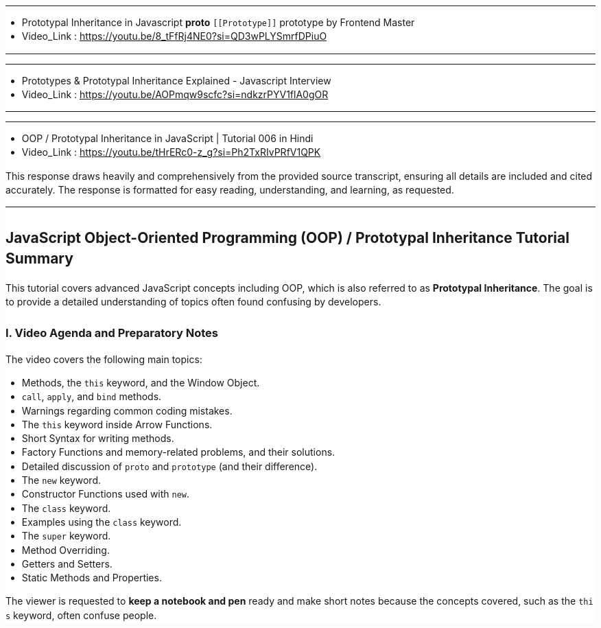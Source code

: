 
--------------------------------------------------------------------------
- Prototypal Inheritance in Javascript __proto__ `[[Prototype]]` prototype by Frontend Master
- Video_Link : https://youtu.be/8_tFfRj4NE0?si=QD3wPLYSmrfDPiuO



--------------------------------------------------------------------------

--------------------------------------------------------------------------
- Prototypes & Prototypal Inheritance Explained - Javascript Interview
- Video_Link : https://youtu.be/AOPmqw9scfc?si=ndkzrPYV1flA0gOR



--------------------------------------------------------------------------

--------------------------------------------------------------------------
- OOP / Prototypal Inheritance in JavaScript | Tutorial 006 in Hindi
- Video_Link : https://youtu.be/tHrERc0-z_g?si=Ph2TxRIvPRfV1QPK 

This response draws heavily and comprehensively from the provided source transcript, ensuring all details are included and cited accurately. The response is formatted for easy reading, understanding, and learning, as requested.

---

## JavaScript Object-Oriented Programming (OOP) / Prototypal Inheritance Tutorial Summary

This tutorial covers advanced JavaScript concepts including OOP, which is also referred to as **Prototypal Inheritance**. The goal is to provide a detailed understanding of topics often found confusing by developers.

### I. Video Agenda and Preparatory Notes

The video covers the following main topics:

- Methods, the `this` keyword, and the Window Object.
- `call`, `apply`, and `bind` methods.
- Warnings regarding common coding mistakes.
- The `this` keyword inside Arrow Functions.
- Short Syntax for writing methods.
- Factory Functions and memory-related problems, and their solutions.
- Detailed discussion of `proto` and `prototype` (and their difference).
- The `new` keyword.
- Constructor Functions used with `new`.
- The `class` keyword.
- Examples using the `class` keyword.
- The `super` keyword.
- Method Overriding.
- Getters and Setters.
- Static Methods and Properties.

The viewer is requested to **keep a notebook and pen** ready and make short notes because the concepts covered, such as the `this` keyword, often confuse people.
